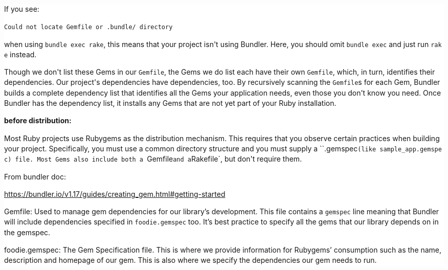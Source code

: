 If you see:
```
Could not locate Gemfile or .bundle/ directory
```
when using `bundle exec rake`, this means that your project isn't using Bundler. Here, you should omit `bundle exec` and just run `rake` instead.

Though we don't list these Gems in our `Gemfile`, the Gems we do list each have their own `Gemfile`, which, in turn, identifies their dependencies. Our project's dependencies have dependencies, too. By recursively scanning the `Gemfile`s for each Gem, Bundler builds a complete dependency list that identifies all the Gems your application needs, even those you don't know you need. Once Bundler has the dependency list, it installs any Gems that are not yet part of your Ruby installation.

**before distribution:**

Most Ruby projects use Rubygems as the distribution mechanism. This requires that you observe certain practices when building your project. Specifically, you must use a common directory structure and you must supply a ``.gemspec`(like sample_app.gemspec) file. Most Gems also include both a `Gemfile` and a `Rakefile`, but don't require them.

From bundler doc:

https://bundler.io/v1.17/guides/creating_gem.html#getting-started

Gemfile: Used to manage gem dependencies for our library’s development. This file contains a `gemspec` line meaning that Bundler will include dependencies specified in `foodie.gemspec` too. It’s best practice to specify all the gems that our library depends on in the gemspec.

foodie.gemspec: The Gem Specification file. This is where we provide information for Rubygems’ consumption such as the name, description and homepage of our gem. This is also where we specify the dependencies our gem needs to run.

